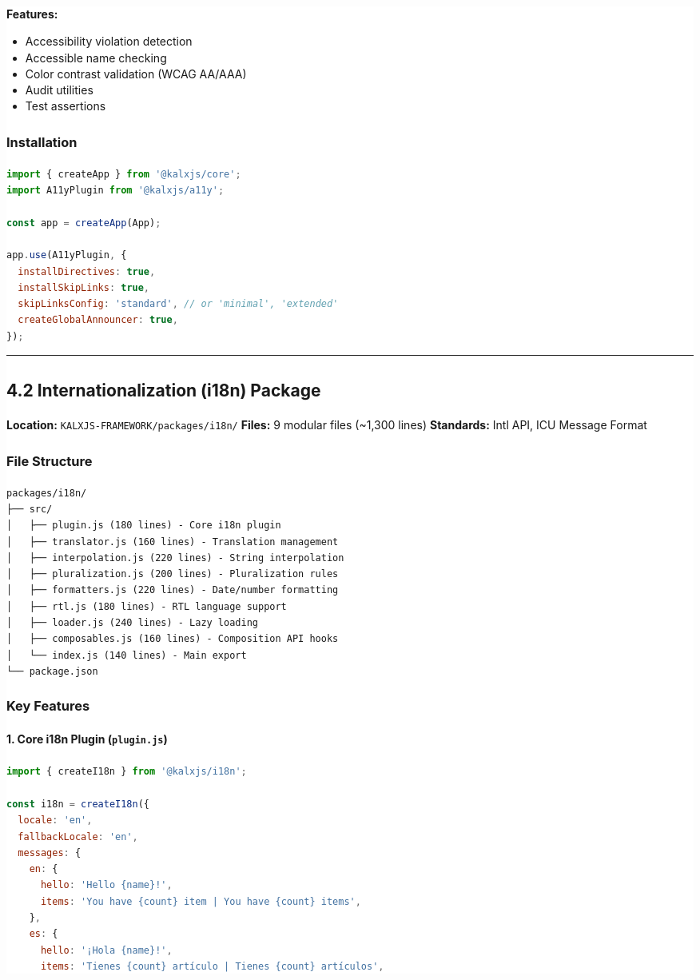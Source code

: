 **Features:**
- Accessibility violation detection
- Accessible name checking
- Color contrast validation (WCAG AA/AAA)
- Audit utilities
- Test assertions

### Installation

```javascript
import { createApp } from '@kalxjs/core';
import A11yPlugin from '@kalxjs/a11y';

const app = createApp(App);

app.use(A11yPlugin, {
  installDirectives: true,
  installSkipLinks: true,
  skipLinksConfig: 'standard', // or 'minimal', 'extended'
  createGlobalAnnouncer: true,
});
```

---

## 4.2 Internationalization (i18n) Package

**Location:** `KALXJS-FRAMEWORK/packages/i18n/`
**Files:** 9 modular files (~1,300 lines)
**Standards:** Intl API, ICU Message Format

### File Structure

```
packages/i18n/
├── src/
│   ├── plugin.js (180 lines) - Core i18n plugin
│   ├── translator.js (160 lines) - Translation management
│   ├── interpolation.js (220 lines) - String interpolation
│   ├── pluralization.js (200 lines) - Pluralization rules
│   ├── formatters.js (220 lines) - Date/number formatting
│   ├── rtl.js (180 lines) - RTL language support
│   ├── loader.js (240 lines) - Lazy loading
│   ├── composables.js (160 lines) - Composition API hooks
│   └── index.js (140 lines) - Main export
└── package.json
```

### Key Features

#### 1. Core i18n Plugin (`plugin.js`)
```javascript
import { createI18n } from '@kalxjs/i18n';

const i18n = createI18n({
  locale: 'en',
  fallbackLocale: 'en',
  messages: {
    en: {
      hello: 'Hello {name}!',
      items: 'You have {count} item | You have {count} items',
    },
    es: {
      hello: '¡Hola {name}!',
      items: 'Tienes {count} artículo | Tienes {count} artículos',
```